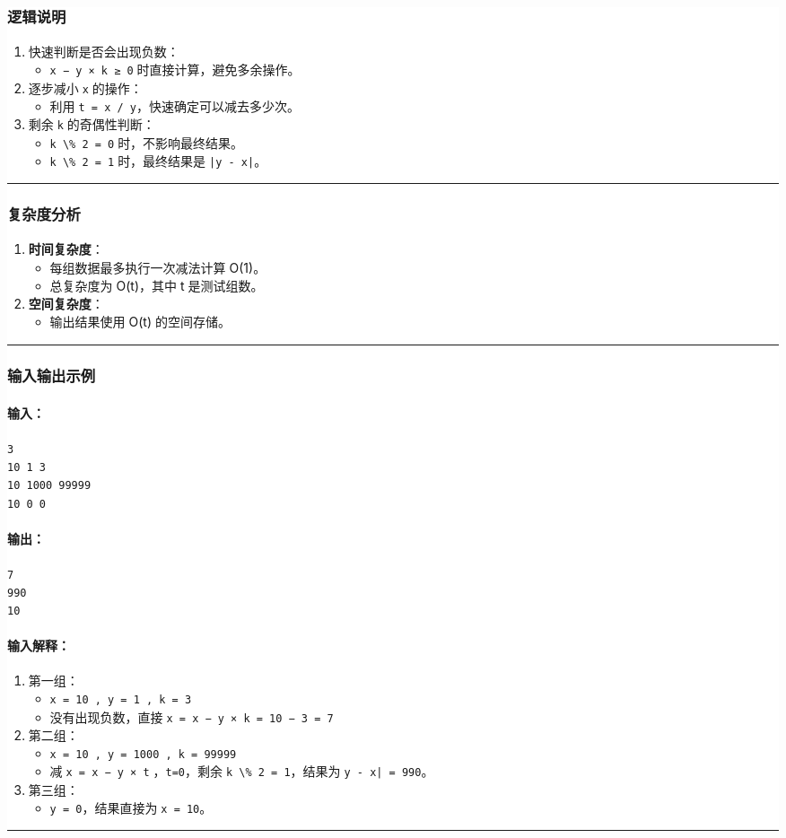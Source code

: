 
### **逻辑说明**

1. 快速判断是否会出现负数：
   - `x − y × k ≥ 0` 时直接计算，避免多余操作。
2. 逐步减小 `x` 的操作：
   - 利用 `t = x / y`，快速确定可以减去多少次。
3. 剩余 `k` 的奇偶性判断：
   - `k \% 2 = 0` 时，不影响最终结果。
   - `k \% 2 = 1` 时，最终结果是 `|y - x|`。

---

### **复杂度分析**

1. **时间复杂度**：
   - 每组数据最多执行一次减法计算 O(1)。
   - 总复杂度为 O(t)，其中 t 是测试组数。
2. **空间复杂度**：
   - 输出结果使用 O(t) 的空间存储。

---

### **输入输出示例**

#### 输入：

```text
3
10 1 3
10 1000 99999
10 0 0
```

#### 输出：

```text
7
990
10
```

#### 输入解释：

1. 第一组：
   - `x = 10 , y = 1 , k = 3`
   - 没有出现负数，直接 `x = x − y × k = 10 − 3 = 7`
2. 第二组：
   - `x = 10 , y = 1000 , k = 99999`
   - 减 `x = x − y × t` ，`t=0`，剩余 `k \% 2 = 1`，结果为 `y - x| = 990`。
3. 第三组：
   - `y = 0`，结果直接为 `x = 10`。

---
